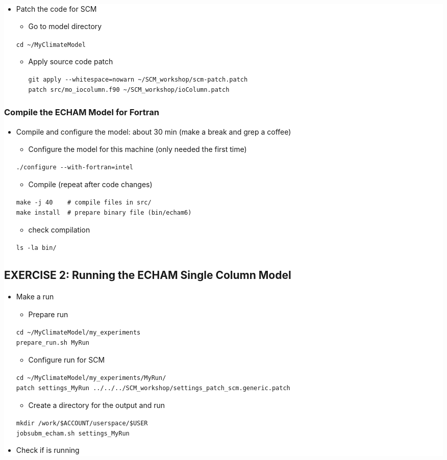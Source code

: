 * Patch the code for SCM
	* Go to model directory
	
    ```	
    cd ~/MyClimateModel
    ```

  * Apply source code patch

    ```
    git apply --whitespace=nowarn ~/SCM_workshop/scm-patch.patch
    patch src/mo_iocolumn.f90 ~/SCM_workshop/ioColumn.patch
    ```
    
### Compile the ECHAM Model for Fortran
* Compile and configure the model: about 30 min (make a break and grep a coffee)
	* Configure the model for this machine (only needed the first time)
		
    ```
    ./configure --with-fortran=intel
    ```

    * Compile (repeat after code changes)
	
    ```
    make -j 40    # compile files in src/
    make install  # prepare binary file (bin/echam6)
    ```

    * check compilation
    ```
    ls -la bin/
    ```

## EXERCISE 2: Running the ECHAM Single Column Model
* Make a run
	* Prepare run
    ``` 
    cd ~/MyClimateModel/my_experiments
    prepare_run.sh MyRun
    ```
	* Configure run for SCM
    ```
    cd ~/MyClimateModel/my_experiments/MyRun/
    patch settings_MyRun ../../../SCM_workshop/settings_patch_scm.generic.patch
    ```
    * Create a directory for the output and run
    ```
    mkdir /work/$ACCOUNT/userspace/$USER
    jobsubm_echam.sh settings_MyRun
    ```

* Check if is running
